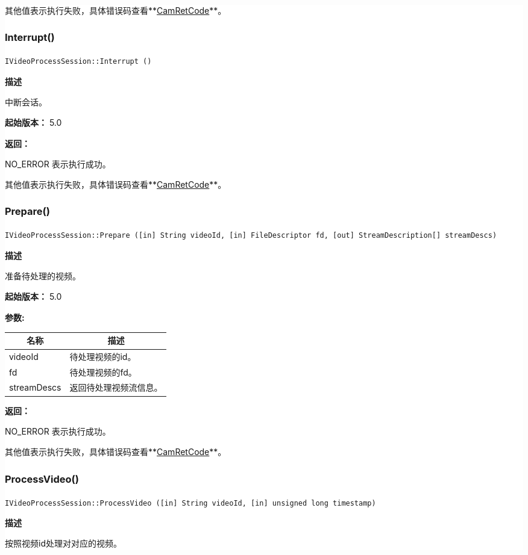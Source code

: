 其他值表示执行失败，具体错误码查看**[CamRetCode](_camera_v10.md#camretcode)**。


### Interrupt()

```
IVideoProcessSession::Interrupt ()
```

**描述**

中断会话。

**起始版本：** 5.0

**返回：**

NO_ERROR 表示执行成功。

其他值表示执行失败，具体错误码查看**[CamRetCode](_camera_v10.md#camretcode)**。


### Prepare()

```
IVideoProcessSession::Prepare ([in] String videoId, [in] FileDescriptor fd, [out] StreamDescription[] streamDescs)
```

**描述**

准备待处理的视频。

**起始版本：** 5.0

**参数:**

| 名称 | 描述 | 
| -------- | -------- |
| videoId | 待处理视频的id。 | 
| fd | 待处理视频的fd。 | 
| streamDescs | 返回待处理视频流信息。 | 

**返回：**

NO_ERROR 表示执行成功。

其他值表示执行失败，具体错误码查看**[CamRetCode](_camera_v10.md#camretcode)**。


### ProcessVideo()

```
IVideoProcessSession::ProcessVideo ([in] String videoId, [in] unsigned long timestamp)
```

**描述**

按照视频id处理对对应的视频。
